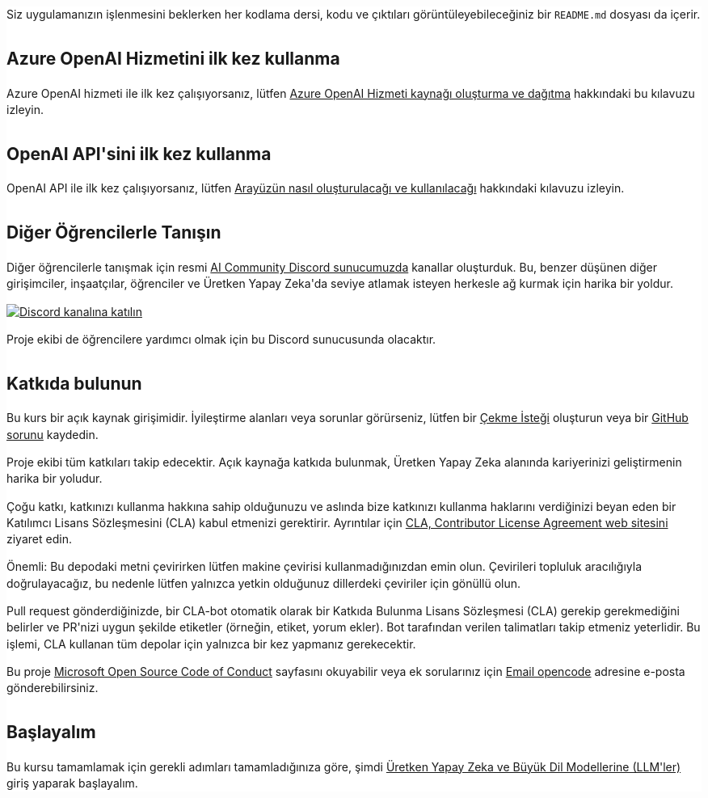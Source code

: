 Siz uygulamanızın işlenmesini beklerken her kodlama dersi, kodu ve çıktıları görüntüleyebileceğiniz bir `README.md` dosyası da içerir.

## Azure OpenAI Hizmetini ilk kez kullanma

Azure OpenAI hizmeti ile ilk kez çalışıyorsanız, lütfen [Azure OpenAI Hizmeti kaynağı oluşturma ve dağıtma](https://learn.microsoft.com/azure/ai-services/openai/how-to/create-resource?pivots=web-portal&WT.mc_id=academic-105485-koreyst) hakkındaki bu kılavuzu izleyin.

## OpenAI API'sini ilk kez kullanma

OpenAI API ile ilk kez çalışıyorsanız, lütfen [Arayüzün nasıl oluşturulacağı ve kullanılacağı](https://platform.openai.com/docs/quickstart?context=pythont&WT.mc_id=academic-105485-koreyst) hakkındaki kılavuzu izleyin.

## Diğer Öğrencilerle Tanışın

Diğer öğrencilerle tanışmak için resmi [AI Community Discord sunucumuzda](https://aka.ms/genai-discord?WT.mc_id=academic-105485-koreyst) kanallar oluşturduk. Bu, benzer düşünen diğer girişimciler, inşaatçılar, öğrenciler ve Üretken Yapay Zeka'da seviye atlamak isteyen herkesle ağ kurmak için harika bir yoldur.

[![Discord kanalına katılın](https://dcbadge.limes.pink/api/server/ByRwuEEgH4)](https://aka.ms/genai-discord?WT.mc_id=academic-105485-koreyst)

Proje ekibi de öğrencilere yardımcı olmak için bu Discord sunucusunda olacaktır.

## Katkıda bulunun

Bu kurs bir açık kaynak girişimidir. İyileştirme alanları veya sorunlar görürseniz, lütfen bir [Çekme İsteği](https://github.com/microsoft/generative-ai-for-beginners/pulls?WT.mc_id=academic-105485-koreyst) oluşturun veya bir [GitHub sorunu](https://github.com/microsoft/generative-ai-for-beginners/issues?WT.mc_id=academic-105485-koreyst) kaydedin.

Proje ekibi tüm katkıları takip edecektir. Açık kaynağa katkıda bulunmak, Üretken Yapay Zeka alanında kariyerinizi geliştirmenin harika bir yoludur.

Çoğu katkı, katkınızı kullanma hakkına sahip olduğunuzu ve aslında bize katkınızı kullanma haklarını verdiğinizi beyan eden bir Katılımcı Lisans Sözleşmesini (CLA) kabul etmenizi gerektirir. Ayrıntılar için [CLA, Contributor License Agreement web sitesini](https://cla.microsoft.com?WT.mc_id=academic-105485-koreyst) ziyaret edin.

Önemli: Bu depodaki metni çevirirken lütfen makine çevirisi kullanmadığınızdan emin olun. Çevirileri topluluk aracılığıyla doğrulayacağız, bu nedenle lütfen yalnızca yetkin olduğunuz dillerdeki çeviriler için gönüllü olun.

Pull request gönderdiğinizde, bir CLA-bot otomatik olarak bir Katkıda Bulunma Lisans Sözleşmesi (CLA) gerekip gerekmediğini belirler ve PR'nizi uygun şekilde etiketler (örneğin, etiket, yorum ekler). Bot tarafından verilen talimatları takip etmeniz yeterlidir. Bu işlemi, CLA kullanan tüm depolar için yalnızca bir kez yapmanız gerekecektir.

Bu proje [Microsoft Open Source Code of Conduct](https://opensource.microsoft.com/codeofconduct/?WT.mc_id=academic-105485-koreyst) sayfasını okuyabilir veya ek sorularınız için [Email opencode](opencode@microsoft.com) adresine e-posta gönderebilirsiniz.

## Başlayalım

Bu kursu tamamlamak için gerekli adımları tamamladığınıza göre, şimdi [Üretken Yapay Zeka ve Büyük Dil Modellerine (LLM'ler)](../../../01-introduction-to-genai/README.md?WT.mc_id=academic-105485-koreyst) giriş yaparak başlayalım.
